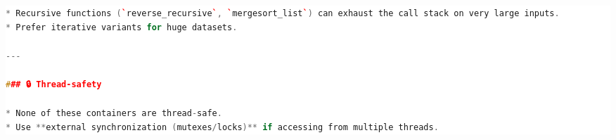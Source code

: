 ```cpp
* Recursive functions (`reverse_recursive`, `mergesort_list`) can exhaust the call stack on very large inputs.
* Prefer iterative variants for huge datasets.

---

### 🔒 Thread-safety

* None of these containers are thread-safe.
* Use **external synchronization (mutexes/locks)** if accessing from multiple threads.

